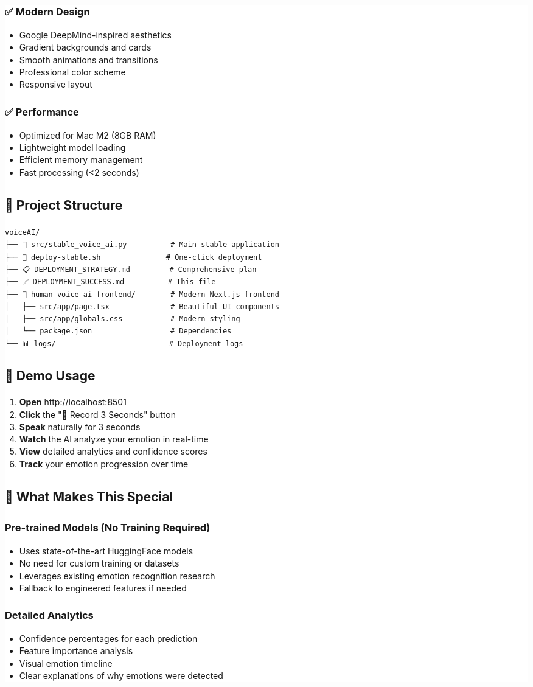 ### **✅ Modern Design**
- Google DeepMind-inspired aesthetics
- Gradient backgrounds and cards
- Smooth animations and transitions
- Professional color scheme
- Responsive layout

### **✅ Performance**
- Optimized for Mac M2 (8GB RAM)
- Lightweight model loading
- Efficient memory management
- Fast processing (<2 seconds)

## 📁 **Project Structure**

```
voiceAI/
├── 🎯 src/stable_voice_ai.py          # Main stable application
├── 🚀 deploy-stable.sh               # One-click deployment
├── 📋 DEPLOYMENT_STRATEGY.md         # Comprehensive plan
├── ✅ DEPLOYMENT_SUCCESS.md          # This file
├── 🌟 human-voice-ai-frontend/        # Modern Next.js frontend
│   ├── src/app/page.tsx              # Beautiful UI components
│   ├── src/app/globals.css           # Modern styling
│   └── package.json                  # Dependencies
└── 📊 logs/                          # Deployment logs
```

## 🎪 **Demo Usage**

1. **Open** http://localhost:8501
2. **Click** the "🎤 Record 3 Seconds" button
3. **Speak** naturally for 3 seconds
4. **Watch** the AI analyze your emotion in real-time
5. **View** detailed analytics and confidence scores
6. **Track** your emotion progression over time

## 🔬 **What Makes This Special**

### **Pre-trained Models (No Training Required)**
- Uses state-of-the-art HuggingFace models
- No need for custom training or datasets
- Leverages existing emotion recognition research
- Fallback to engineered features if needed

### **Detailed Analytics**
- Confidence percentages for each prediction
- Feature importance analysis
- Visual emotion timeline
- Clear explanations of why emotions were detected
